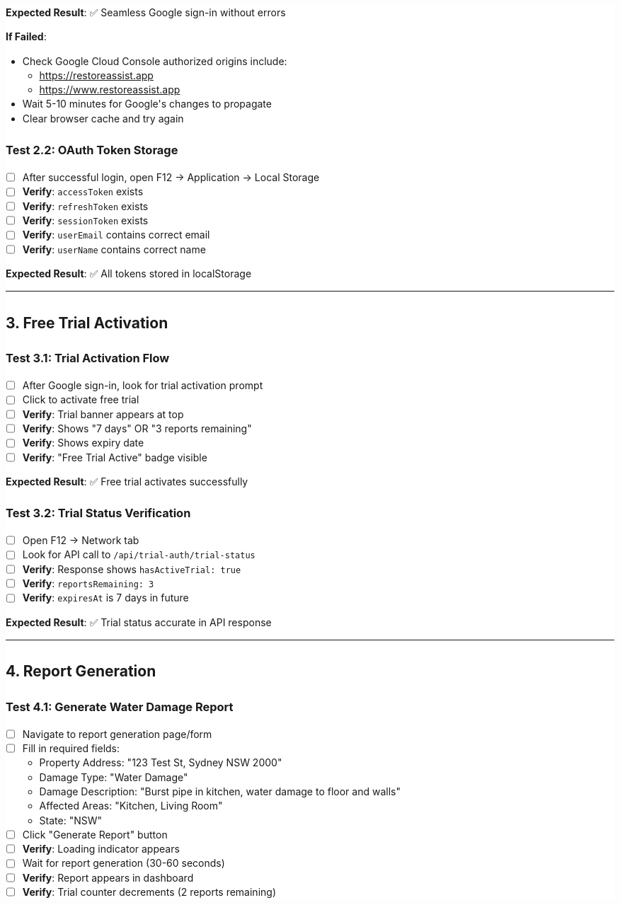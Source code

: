 **Expected Result**: ✅ Seamless Google sign-in without errors

**If Failed**:
- Check Google Cloud Console authorized origins include:
  - https://restoreassist.app
  - https://www.restoreassist.app
- Wait 5-10 minutes for Google's changes to propagate
- Clear browser cache and try again

### Test 2.2: OAuth Token Storage
- [ ] After successful login, open F12 → Application → Local Storage
- [ ] **Verify**: `accessToken` exists
- [ ] **Verify**: `refreshToken` exists
- [ ] **Verify**: `sessionToken` exists
- [ ] **Verify**: `userEmail` contains correct email
- [ ] **Verify**: `userName` contains correct name

**Expected Result**: ✅ All tokens stored in localStorage

---

## 3. Free Trial Activation

### Test 3.1: Trial Activation Flow
- [ ] After Google sign-in, look for trial activation prompt
- [ ] Click to activate free trial
- [ ] **Verify**: Trial banner appears at top
- [ ] **Verify**: Shows "7 days" OR "3 reports remaining"
- [ ] **Verify**: Shows expiry date
- [ ] **Verify**: "Free Trial Active" badge visible

**Expected Result**: ✅ Free trial activates successfully

### Test 3.2: Trial Status Verification
- [ ] Open F12 → Network tab
- [ ] Look for API call to `/api/trial-auth/trial-status`
- [ ] **Verify**: Response shows `hasActiveTrial: true`
- [ ] **Verify**: `reportsRemaining: 3`
- [ ] **Verify**: `expiresAt` is 7 days in future

**Expected Result**: ✅ Trial status accurate in API response

---

## 4. Report Generation

### Test 4.1: Generate Water Damage Report
- [ ] Navigate to report generation page/form
- [ ] Fill in required fields:
  - Property Address: "123 Test St, Sydney NSW 2000"
  - Damage Type: "Water Damage"
  - Damage Description: "Burst pipe in kitchen, water damage to floor and walls"
  - Affected Areas: "Kitchen, Living Room"
  - State: "NSW"
- [ ] Click "Generate Report" button
- [ ] **Verify**: Loading indicator appears
- [ ] Wait for report generation (30-60 seconds)
- [ ] **Verify**: Report appears in dashboard
- [ ] **Verify**: Trial counter decrements (2 reports remaining)
